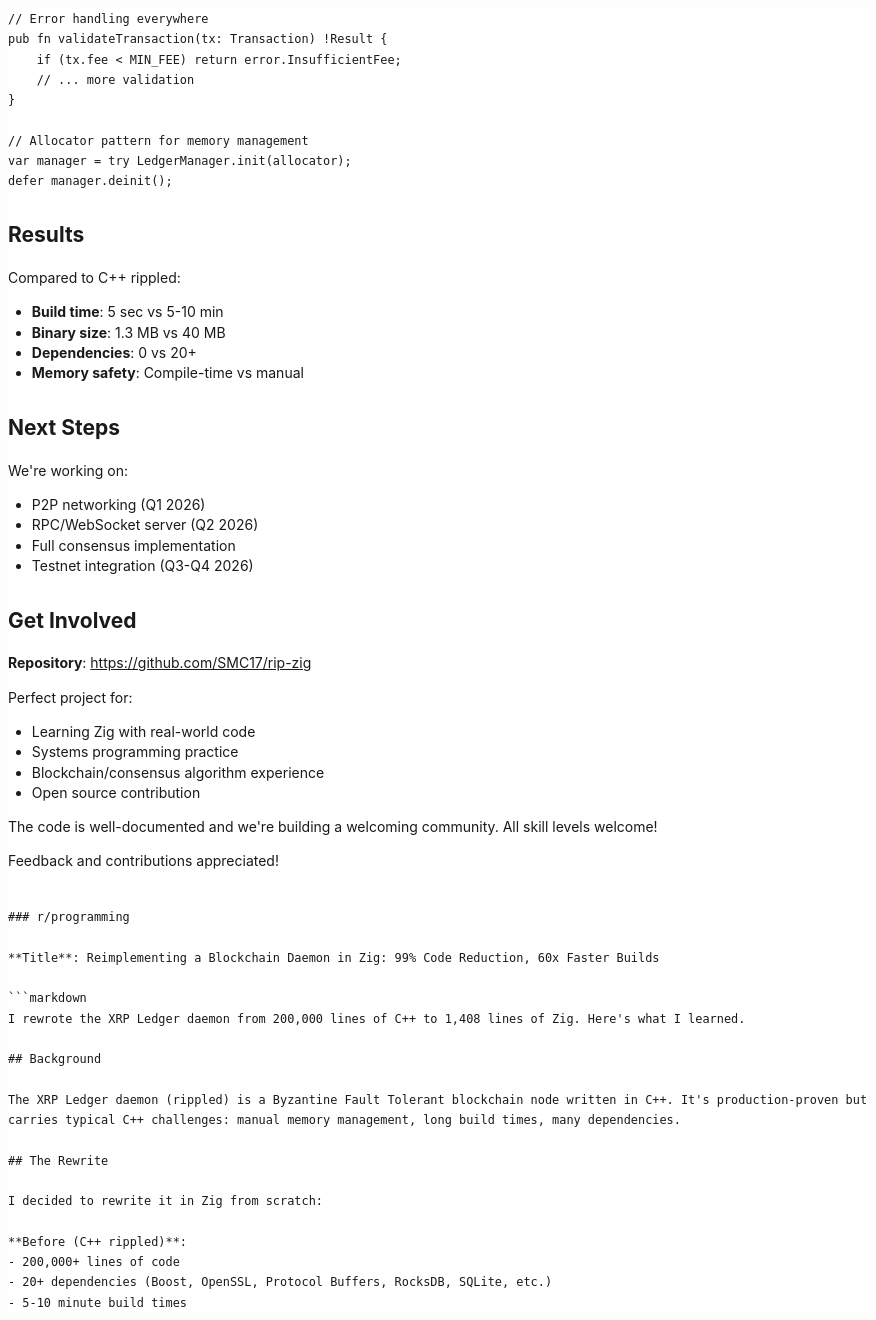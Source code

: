 ```markdown
// Error handling everywhere
pub fn validateTransaction(tx: Transaction) !Result {
    if (tx.fee < MIN_FEE) return error.InsufficientFee;
    // ... more validation
}

// Allocator pattern for memory management
var manager = try LedgerManager.init(allocator);
defer manager.deinit();
```

## Results

Compared to C++ rippled:
- **Build time**: 5 sec vs 5-10 min
- **Binary size**: 1.3 MB vs 40 MB
- **Dependencies**: 0 vs 20+
- **Memory safety**: Compile-time vs manual

## Next Steps

We're working on:
- P2P networking (Q1 2026)
- RPC/WebSocket server (Q2 2026)
- Full consensus implementation
- Testnet integration (Q3-Q4 2026)

## Get Involved

**Repository**: https://github.com/SMC17/rip-zig

Perfect project for:
- Learning Zig with real-world code
- Systems programming practice
- Blockchain/consensus algorithm experience
- Open source contribution

The code is well-documented and we're building a welcoming community. All skill levels welcome!

Feedback and contributions appreciated!
```

### r/programming

**Title**: Reimplementing a Blockchain Daemon in Zig: 99% Code Reduction, 60x Faster Builds

```markdown
I rewrote the XRP Ledger daemon from 200,000 lines of C++ to 1,408 lines of Zig. Here's what I learned.

## Background

The XRP Ledger daemon (rippled) is a Byzantine Fault Tolerant blockchain node written in C++. It's production-proven but carries typical C++ challenges: manual memory management, long build times, many dependencies.

## The Rewrite

I decided to rewrite it in Zig from scratch:

**Before (C++ rippled)**:
- 200,000+ lines of code
- 20+ dependencies (Boost, OpenSSL, Protocol Buffers, RocksDB, SQLite, etc.)
- 5-10 minute build times
```